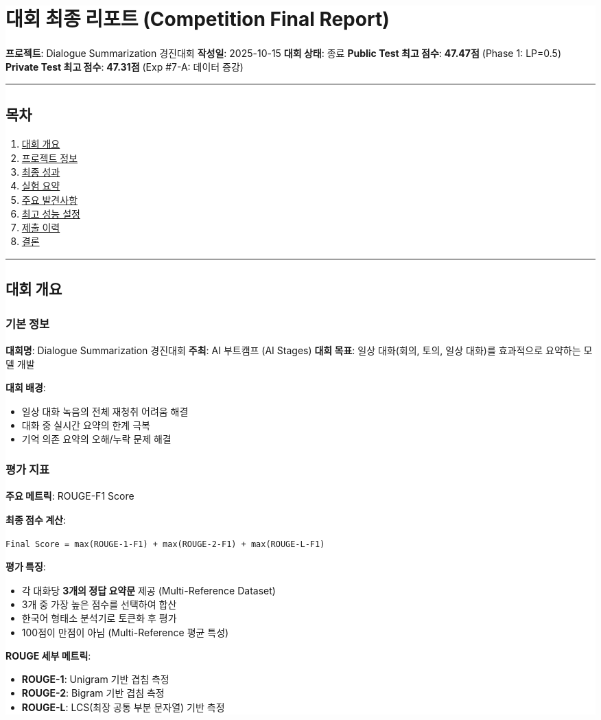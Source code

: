 # 대회 최종 리포트 (Competition Final Report)

**프로젝트**: Dialogue Summarization 경진대회
**작성일**: 2025-10-15
**대회 상태**: 종료
**Public Test 최고 점수**: **47.47점** (Phase 1: LP=0.5)
**Private Test 최고 점수**: **47.31점** (Exp #7-A: 데이터 증강)

---

## 목차

1. [대회 개요](#대회-개요)
2. [프로젝트 정보](#프로젝트-정보)
3. [최종 성과](#최종-성과)
4. [실험 요약](#실험-요약)
5. [주요 발견사항](#주요-발견사항)
6. [최고 성능 설정](#최고-성능-설정)
7. [제출 이력](#제출-이력)
8. [결론](#결론)

---

## 대회 개요

### 기본 정보

**대회명**: Dialogue Summarization 경진대회
**주최**: AI 부트캠프 (AI Stages)
**대회 목표**: 일상 대화(회의, 토의, 일상 대화)를 효과적으로 요약하는 모델 개발

**대회 배경**:
- 일상 대화 녹음의 전체 재청취 어려움 해결
- 대화 중 실시간 요약의 한계 극복
- 기억 의존 요약의 오해/누락 문제 해결

### 평가 지표

**주요 메트릭**: ROUGE-F1 Score

**최종 점수 계산**:
```
Final Score = max(ROUGE-1-F1) + max(ROUGE-2-F1) + max(ROUGE-L-F1)
```

**평가 특징**:
- 각 대화당 **3개의 정답 요약문** 제공 (Multi-Reference Dataset)
- 3개 중 가장 높은 점수를 선택하여 합산
- 한국어 형태소 분석기로 토큰화 후 평가
- 100점이 만점이 아님 (Multi-Reference 평균 특성)

**ROUGE 세부 메트릭**:
- **ROUGE-1**: Unigram 기반 겹침 측정
- **ROUGE-2**: Bigram 기반 겹침 측정
- **ROUGE-L**: LCS(최장 공통 부분 문자열) 기반 측정
